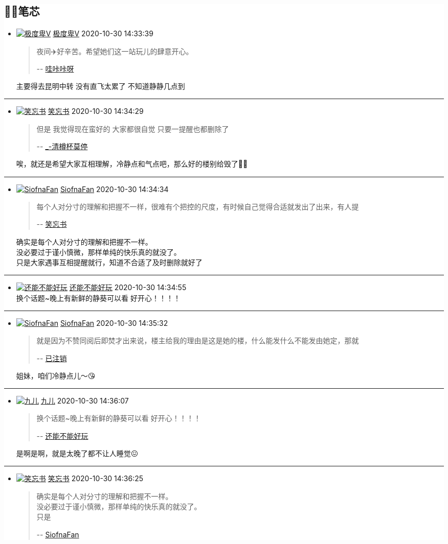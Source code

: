   🧡🧡笔芯  
---
* [![极度卑V](../../image/icon/u128720588-1.jpg)](https://www.douban.com/people/128720588/)    [极度卑V](https://www.douban.com/people/128720588/)    2020-10-30 14:33:39  
  >夜间✈️好辛苦。希望她们这一站玩儿的肆意开心。  
  >
  >-- [哇咔咔呀](https://www.douban.com/people/213342632/)  
  
  主要得去昆明中转 没有直飞太累了 不知道静静几点到  
---
* [![笑忘书](../../image/icon/u40401623-2.jpg)](https://www.douban.com/people/40401623/)    [笑忘书](https://www.douban.com/people/40401623/)    2020-10-30 14:34:29  
  >但是 我觉得现在蛮好的 大家都很自觉 只要一提醒也都删除了  
  >
  >-- [_-清樽杯莫停](https://www.douban.com/people/161592149/)  
  
  唉，就还是希望大家互相理解，冷静点和气点吧，那么好的楼别给毁了🤦‍♀️  
---
* [![SiofnaFan](../../image/icon/u180076918-2.jpg)](https://www.douban.com/people/180076918/)    [SiofnaFan](https://www.douban.com/people/180076918/)    2020-10-30 14:34:34  
  >每个人对分寸的理解和把握不一样，很难有个把控的尺度，有时候自己觉得合适就发出了出来，有人提  
  >
  >-- [笑忘书](https://www.douban.com/people/40401623/)  
  
  确实是每个人对分寸的理解和把握不一样。  
  没必要过于谨小慎微，那样单纯的快乐真的就没了。  
  只是大家遇事互相提醒就行，知道不合适了及时删除就好了  
---
* [![还能不能好玩](../../image/icon/u165680902-3.jpg)](https://www.douban.com/people/165680902/)    [还能不能好玩](https://www.douban.com/people/165680902/)    2020-10-30 14:34:55  
  换个话题~晚上有新鲜的静葵可以看  好开心！！！！  
---
* [![SiofnaFan](../../image/icon/u180076918-2.jpg)](https://www.douban.com/people/180076918/)    [SiofnaFan](https://www.douban.com/people/180076918/)    2020-10-30 14:35:32  
  >就是因为不赞同阅后即焚才出来说，楼主给我的理由是这是她的楼，什么能发什么不能发由她定，那就  
  >
  >-- [已注销](https://www.douban.com/people/187860590/)  
  
  姐妹，咱们冷静点儿～😘  
---
* [![九儿](../../image/icon/u152879078-4.jpg)](https://www.douban.com/people/152879078/)    [九儿](https://www.douban.com/people/152879078/)    2020-10-30 14:36:07  
  >换个话题~晚上有新鲜的静葵可以看  好开心！！！！  
  >
  >-- [还能不能好玩](https://www.douban.com/people/165680902/)  
  
  是啊是啊，就是太晚了都不让人睡觉😖  
---
* [![笑忘书](../../image/icon/u40401623-2.jpg)](https://www.douban.com/people/40401623/)    [笑忘书](https://www.douban.com/people/40401623/)    2020-10-30 14:36:25  
  >确实是每个人对分寸的理解和把握不一样。  
  >没必要过于谨小慎微，那样单纯的快乐真的就没了。  
  >只是  
  >
  >-- [SiofnaFan](https://www.douban.com/people/180076918/)  
  